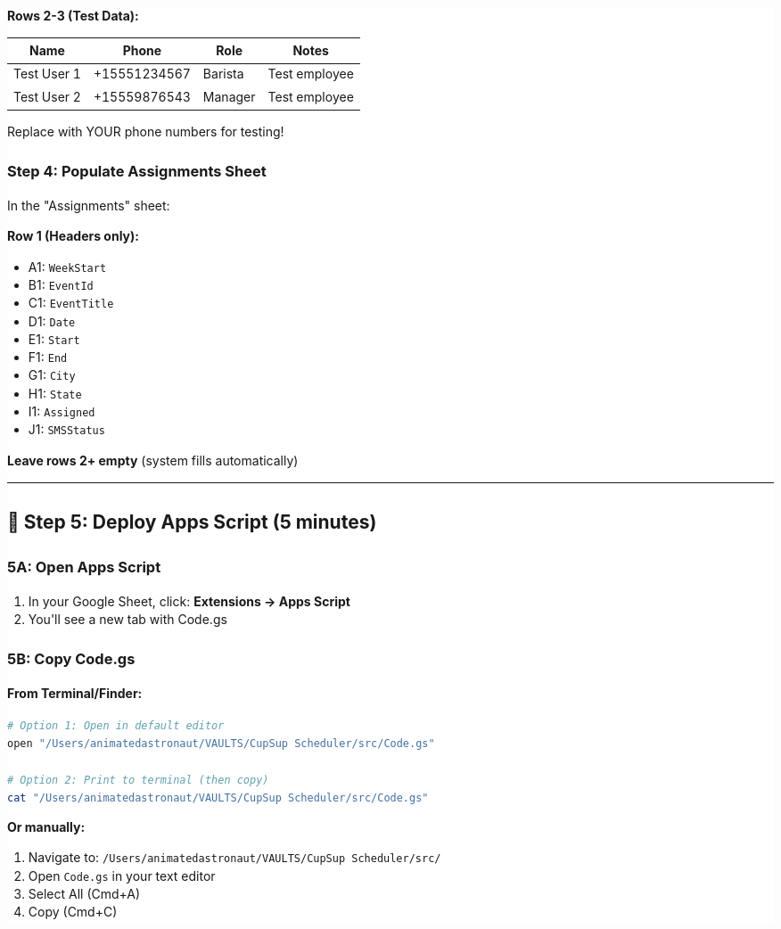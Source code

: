**Rows 2-3 (Test Data):**

| Name | Phone | Role | Notes |
|------|-------|------|-------|
| Test User 1 | +15551234567 | Barista | Test employee |
| Test User 2 | +15559876543 | Manager | Test employee |

Replace with YOUR phone numbers for testing!

### Step 4: Populate Assignments Sheet

In the "Assignments" sheet:

**Row 1 (Headers only):**
- A1: `WeekStart`
- B1: `EventId`
- C1: `EventTitle`
- D1: `Date`
- E1: `Start`
- F1: `End`
- G1: `City`
- H1: `State`
- I1: `Assigned`
- J1: `SMSStatus`

**Leave rows 2+ empty** (system fills automatically)

---

## 📝 Step 5: Deploy Apps Script (5 minutes)

### 5A: Open Apps Script

1. In your Google Sheet, click: **Extensions → Apps Script**
2. You'll see a new tab with Code.gs

### 5B: Copy Code.gs

**From Terminal/Finder:**

```bash
# Option 1: Open in default editor
open "/Users/animatedastronaut/VAULTS/CupSup Scheduler/src/Code.gs"

# Option 2: Print to terminal (then copy)
cat "/Users/animatedastronaut/VAULTS/CupSup Scheduler/src/Code.gs"
```

**Or manually:**
1. Navigate to: `/Users/animatedastronaut/VAULTS/CupSup Scheduler/src/`
2. Open `Code.gs` in your text editor
3. Select All (Cmd+A)
4. Copy (Cmd+C)
